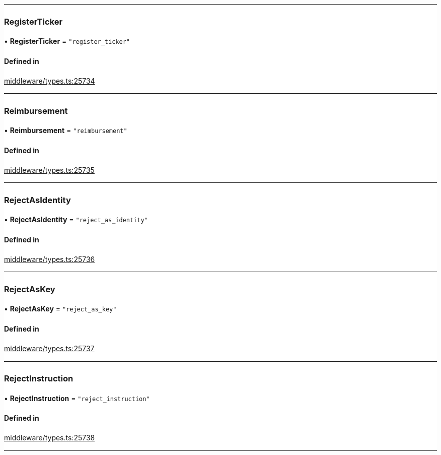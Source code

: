 ___

### RegisterTicker

• **RegisterTicker** = ``"register_ticker"``

#### Defined in

[middleware/types.ts:25734](https://github.com/PolymeshAssociation/polymesh-sdk/blob/968f8d70c/src/middleware/types.ts#L25734)

___

### Reimbursement

• **Reimbursement** = ``"reimbursement"``

#### Defined in

[middleware/types.ts:25735](https://github.com/PolymeshAssociation/polymesh-sdk/blob/968f8d70c/src/middleware/types.ts#L25735)

___

### RejectAsIdentity

• **RejectAsIdentity** = ``"reject_as_identity"``

#### Defined in

[middleware/types.ts:25736](https://github.com/PolymeshAssociation/polymesh-sdk/blob/968f8d70c/src/middleware/types.ts#L25736)

___

### RejectAsKey

• **RejectAsKey** = ``"reject_as_key"``

#### Defined in

[middleware/types.ts:25737](https://github.com/PolymeshAssociation/polymesh-sdk/blob/968f8d70c/src/middleware/types.ts#L25737)

___

### RejectInstruction

• **RejectInstruction** = ``"reject_instruction"``

#### Defined in

[middleware/types.ts:25738](https://github.com/PolymeshAssociation/polymesh-sdk/blob/968f8d70c/src/middleware/types.ts#L25738)

___
